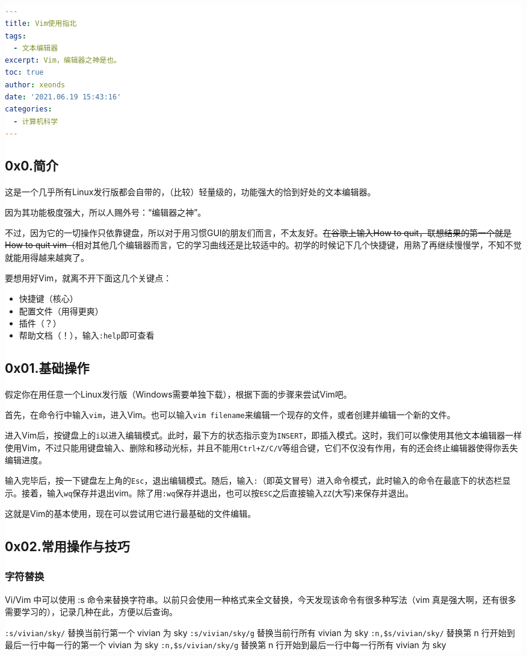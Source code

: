 ```yaml
---
title: Vim使用指北
tags:
  - 文本编辑器
excerpt: Vim，编辑器之神是也。
toc: true
author: xeonds
date: '2021.06.19 15:43:16'
categories:
  - 计算机科学
---
```


## 0x0.简介

这是一个几乎所有Linux发行版都会自带的，（比较）轻量级的，功能强大的恰到好处的文本编辑器。

因为其功能极度强大，所以人赐外号：“编辑器之神”。

不过，因为它的一切操作只依靠键盘，所以对于用习惯GUI的朋友们而言，不太友好。~~在谷歌上输入How to quit，联想结果的第一个就是How to quit vim（~~相对其他几个编辑器而言，它的学习曲线还是比较适中的。初学的时候记下几个快捷键，用熟了再继续慢慢学，不知不觉就能用得越来越爽了。

要想用好Vim，就离不开下面这几个关键点：

* 快捷键（核心）
* 配置文件（用得更爽）
* 插件（？）
* 帮助文档（！），输入`:help`即可查看

## 0x01.基础操作

假定你在用任意一个Linux发行版（Windows需要单独下载），根据下面的步骤来尝试Vim吧。

首先，在命令行中输入`vim`，进入Vim。也可以输入`vim filename`来编辑一个现存的文件，或者创建并编辑一个新的文件。

进入Vim后，按键盘上的`i`以进入编辑模式。此时，最下方的状态指示变为`INSERT`，即插入模式。这时，我们可以像使用其他文本编辑器一样使用Vim，不过只能用键盘输入、删除和移动光标，并且不能用`Ctrl+Z/C/V`等组合键，它们不仅没有作用，有的还会终止编辑器使得你丢失编辑进度。

输入完毕后，按一下键盘左上角的`Esc`，退出编辑模式。随后，输入`:`（即英文冒号）进入命令模式，此时输入的命令在最底下的状态栏显示。接着，输入`wq`保存并退出vim。除了用`:wq`保存并退出，也可以按`ESC`之后直接输入`ZZ`(大写)来保存并退出。

这就是Vim的基本使用，现在可以尝试用它进行最基础的文件编辑。

## 0x02.常用操作与技巧

### 字符替换

Vi/Vim 中可以使用 :s 命令来替换字符串。以前只会使用一种格式来全文替换，今天发现该命令有很多种写法（vim 真是强大啊，还有很多需要学习的），记录几种在此，方便以后查询。

`:s/vivian/sky/` 替换当前行第一个 vivian 为 sky
`:s/vivian/sky/g` 替换当前行所有 vivian 为 sky
`:n,$s/vivian/sky/` 替换第 n 行开始到最后一行中每一行的第一个 vivian 为 sky
`:n,$s/vivian/sky/g` 替换第 n 行开始到最后一行中每一行所有 vivian 为 sky
